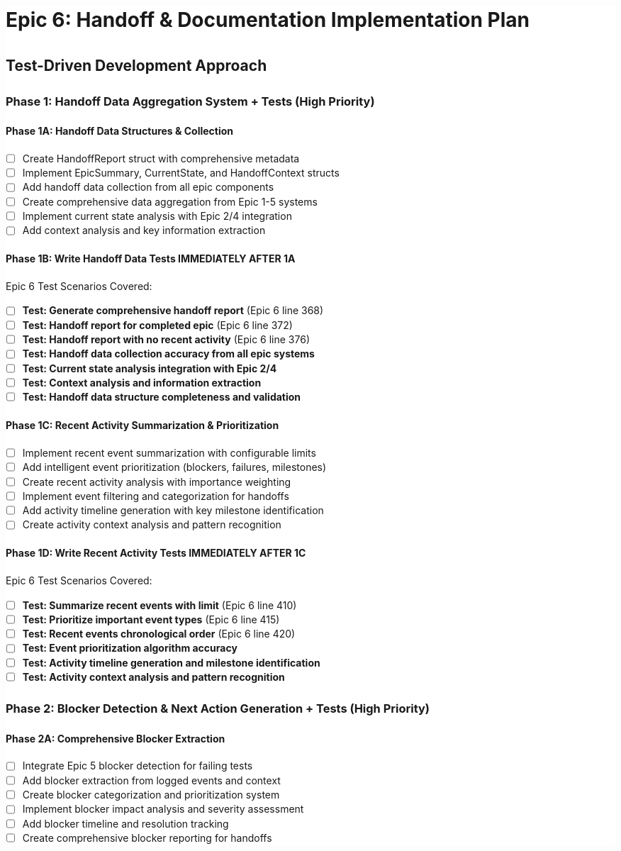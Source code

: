 # Epic 6: Handoff & Documentation Implementation Plan
## Test-Driven Development Approach

### Phase 1: Handoff Data Aggregation System + Tests (High Priority)

#### Phase 1A: Handoff Data Structures & Collection
- [ ] Create HandoffReport struct with comprehensive metadata
- [ ] Implement EpicSummary, CurrentState, and HandoffContext structs
- [ ] Add handoff data collection from all epic components
- [ ] Create comprehensive data aggregation from Epic 1-5 systems
- [ ] Implement current state analysis with Epic 2/4 integration
- [ ] Add context analysis and key information extraction

#### Phase 1B: Write Handoff Data Tests **IMMEDIATELY AFTER 1A**
Epic 6 Test Scenarios Covered:
- [ ] **Test: Generate comprehensive handoff report** (Epic 6 line 368)
- [ ] **Test: Handoff report for completed epic** (Epic 6 line 372)
- [ ] **Test: Handoff report with no recent activity** (Epic 6 line 376)
- [ ] **Test: Handoff data collection accuracy from all epic systems**
- [ ] **Test: Current state analysis integration with Epic 2/4**
- [ ] **Test: Context analysis and information extraction**
- [ ] **Test: Handoff data structure completeness and validation**

#### Phase 1C: Recent Activity Summarization & Prioritization
- [ ] Implement recent event summarization with configurable limits
- [ ] Add intelligent event prioritization (blockers, failures, milestones)
- [ ] Create recent activity analysis with importance weighting
- [ ] Implement event filtering and categorization for handoffs
- [ ] Add activity timeline generation with key milestone identification
- [ ] Create activity context analysis and pattern recognition

#### Phase 1D: Write Recent Activity Tests **IMMEDIATELY AFTER 1C**
Epic 6 Test Scenarios Covered:
- [ ] **Test: Summarize recent events with limit** (Epic 6 line 410)
- [ ] **Test: Prioritize important event types** (Epic 6 line 415)
- [ ] **Test: Recent events chronological order** (Epic 6 line 420)
- [ ] **Test: Event prioritization algorithm accuracy**
- [ ] **Test: Activity timeline generation and milestone identification**
- [ ] **Test: Activity context analysis and pattern recognition**

### Phase 2: Blocker Detection & Next Action Generation + Tests (High Priority)

#### Phase 2A: Comprehensive Blocker Extraction
- [ ] Integrate Epic 5 blocker detection for failing tests
- [ ] Add blocker extraction from logged events and context
- [ ] Create blocker categorization and prioritization system
- [ ] Implement blocker impact analysis and severity assessment
- [ ] Add blocker timeline and resolution tracking
- [ ] Create comprehensive blocker reporting for handoffs
